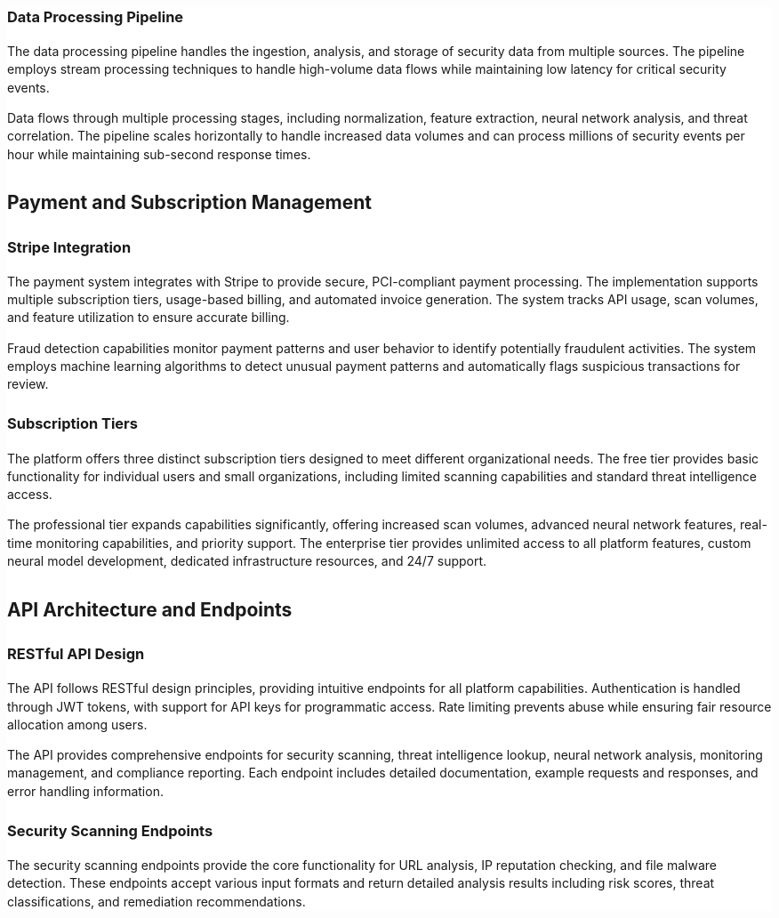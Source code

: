 ### Data Processing Pipeline

The data processing pipeline handles the ingestion, analysis, and storage of security data from multiple sources. The pipeline employs stream processing techniques to handle high-volume data flows while maintaining low latency for critical security events.

Data flows through multiple processing stages, including normalization, feature extraction, neural network analysis, and threat correlation. The pipeline scales horizontally to handle increased data volumes and can process millions of security events per hour while maintaining sub-second response times.

## Payment and Subscription Management

### Stripe Integration

The payment system integrates with Stripe to provide secure, PCI-compliant payment processing. The implementation supports multiple subscription tiers, usage-based billing, and automated invoice generation. The system tracks API usage, scan volumes, and feature utilization to ensure accurate billing.

Fraud detection capabilities monitor payment patterns and user behavior to identify potentially fraudulent activities. The system employs machine learning algorithms to detect unusual payment patterns and automatically flags suspicious transactions for review.

### Subscription Tiers

The platform offers three distinct subscription tiers designed to meet different organizational needs. The free tier provides basic functionality for individual users and small organizations, including limited scanning capabilities and standard threat intelligence access.

The professional tier expands capabilities significantly, offering increased scan volumes, advanced neural network features, real-time monitoring capabilities, and priority support. The enterprise tier provides unlimited access to all platform features, custom neural model development, dedicated infrastructure resources, and 24/7 support.

## API Architecture and Endpoints

### RESTful API Design

The API follows RESTful design principles, providing intuitive endpoints for all platform capabilities. Authentication is handled through JWT tokens, with support for API keys for programmatic access. Rate limiting prevents abuse while ensuring fair resource allocation among users.

The API provides comprehensive endpoints for security scanning, threat intelligence lookup, neural network analysis, monitoring management, and compliance reporting. Each endpoint includes detailed documentation, example requests and responses, and error handling information.

### Security Scanning Endpoints

The security scanning endpoints provide the core functionality for URL analysis, IP reputation checking, and file malware detection. These endpoints accept various input formats and return detailed analysis results including risk scores, threat classifications, and remediation recommendations.
